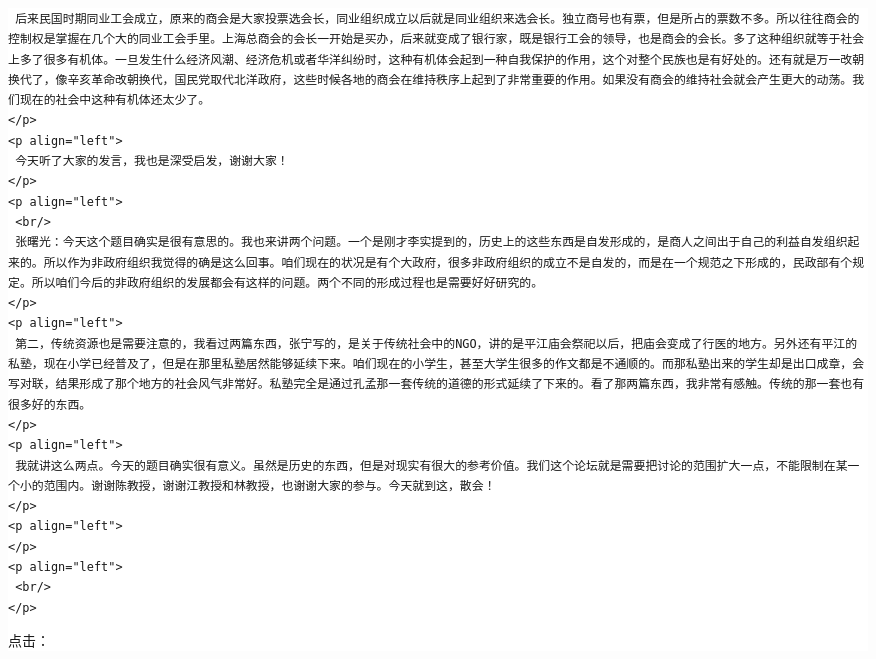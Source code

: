      后来民国时期同业工会成立，原来的商会是大家投票选会长，同业组织成立以后就是同业组织来选会长。独立商号也有票，但是所占的票数不多。所以往往商会的控制权是掌握在几个大的同业工会手里。上海总商会的会长一开始是买办，后来就变成了银行家，既是银行工会的领导，也是商会的会长。多了这种组织就等于社会上多了很多有机体。一旦发生什么经济风潮、经济危机或者华洋纠纷时，这种有机体会起到一种自我保护的作用，这个对整个民族也是有好处的。还有就是万一改朝换代了，像辛亥革命改朝换代，国民党取代北洋政府，这些时候各地的商会在维持秩序上起到了非常重要的作用。如果没有商会的维持社会就会产生更大的动荡。我们现在的社会中这种有机体还太少了。
    </p>
    <p align="left">
     今天听了大家的发言，我也是深受启发，谢谢大家！
    </p>
    <p align="left">
     <br/>
     张曙光：今天这个题目确实是很有意思的。我也来讲两个问题。一个是刚才李实提到的，历史上的这些东西是自发形成的，是商人之间出于自己的利益自发组织起来的。所以作为非政府组织我觉得的确是这么回事。咱们现在的状况是有个大政府，很多非政府组织的成立不是自发的，而是在一个规范之下形成的，民政部有个规定。所以咱们今后的非政府组织的发展都会有这样的问题。两个不同的形成过程也是需要好好研究的。
    </p>
    <p align="left">
     第二，传统资源也是需要注意的，我看过两篇东西，张宁写的，是关于传统社会中的NGO，讲的是平江庙会祭祀以后，把庙会变成了行医的地方。另外还有平江的私塾，现在小学已经普及了，但是在那里私塾居然能够延续下来。咱们现在的小学生，甚至大学生很多的作文都是不通顺的。而那私塾出来的学生却是出口成章，会写对联，结果形成了那个地方的社会风气非常好。私塾完全是通过孔孟那一套传统的道德的形式延续了下来的。看了那两篇东西，我非常有感触。传统的那一套也有很多好的东西。
    </p>
    <p align="left">
     我就讲这么两点。今天的题目确实很有意义。虽然是历史的东西，但是对现实有很大的参考价值。我们这个论坛就是需要把讨论的范围扩大一点，不能限制在某一个小的范围内。谢谢陈教授，谢谢江教授和林教授，也谢谢大家的参与。今天就到这，散会！
    </p>
    <p align="left">
    </p>
    <p align="left">
     <br/>
    </p>
   </div>
   <p class="pt20">
    点击：
   </p>
  </div>
 </div>
</div>


